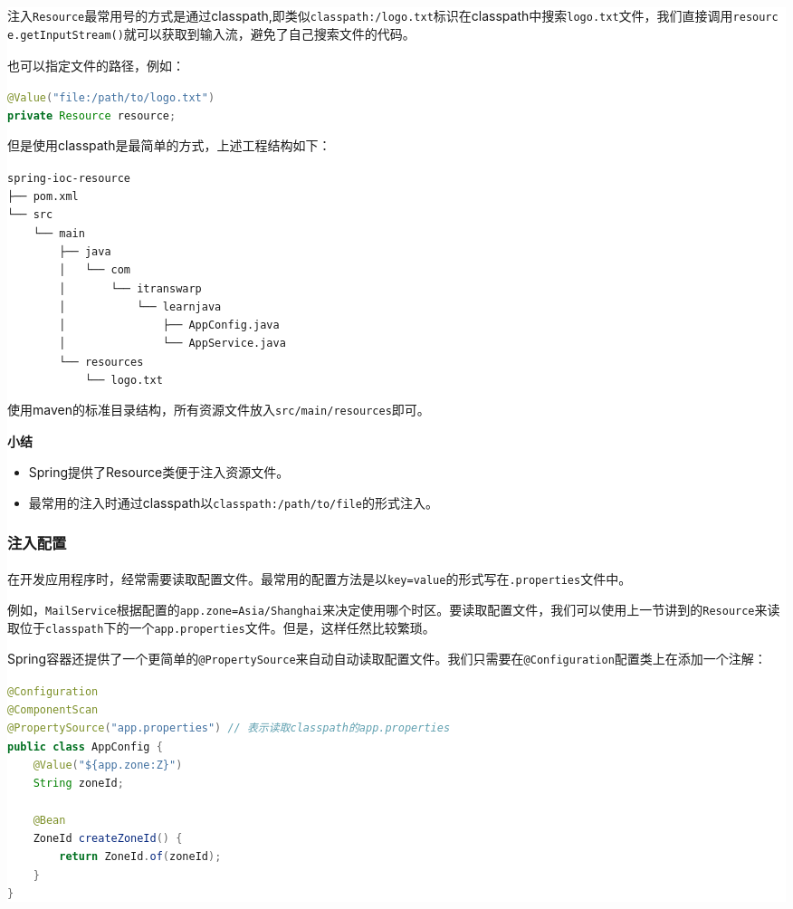 注入`Resource`最常用号的方式是通过classpath,即类似`classpath:/logo.txt`标识在classpath中搜索`logo.txt`文件，我们直接调用`resource.getInputStream()`就可以获取到输入流，避免了自己搜索文件的代码。

也可以指定文件的路径，例如：

```java
@Value("file:/path/to/logo.txt")
private Resource resource;
```

但是使用classpath是最简单的方式，上述工程结构如下：

```ascii
spring-ioc-resource
├── pom.xml
└── src
    └── main
        ├── java
        │   └── com
        │       └── itranswarp
        │           └── learnjava
        │               ├── AppConfig.java
        │               └── AppService.java
        └── resources
            └── logo.txt
```

使用maven的标准目录结构，所有资源文件放入`src/main/resources`即可。

**小结**

- Spring提供了Resource类便于注入资源文件。

- 最常用的注入时通过classpath以`classpath:/path/to/file`的形式注入。

### 注入配置

在开发应用程序时，经常需要读取配置文件。最常用的配置方法是以`key=value`的形式写在`.properties`文件中。

例如，`MailService`根据配置的`app.zone=Asia/Shanghai`来决定使用哪个时区。要读取配置文件，我们可以使用上一节讲到的`Resource`来读取位于`classpath`下的一个`app.properties`文件。但是，这样任然比较繁琐。

Spring容器还提供了一个更简单的`@PropertySource`来自动自动读取配置文件。我们只需要在`@Configuration`配置类上在添加一个注解：

```java
@Configuration
@ComponentScan
@PropertySource("app.properties") // 表示读取classpath的app.properties
public class AppConfig {
    @Value("${app.zone:Z}")
    String zoneId;

    @Bean
    ZoneId createZoneId() {
        return ZoneId.of(zoneId);
    }
}
```
